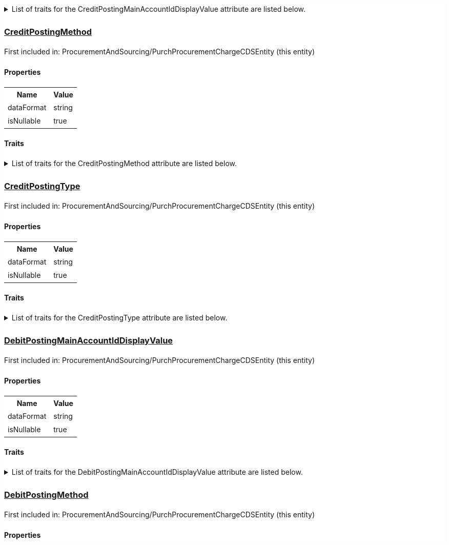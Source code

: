 <details><summary>List of traits for the CreditPostingMainAccountIdDisplayValue attribute are listed below.</summary></details>

### <a href=#CreditPostingMethod name="CreditPostingMethod">CreditPostingMethod</a>

First included in: ProcurementAndSourcing/PurchProcurementChargeCDSEntity (this entity)  

#### Properties

<table><tr><th>Name</th><th>Value</th></tr><tr><td>dataFormat</td><td>string</td></tr><tr><td>isNullable</td><td>true</td></tr></table>

#### Traits

<details><summary>List of traits for the CreditPostingMethod attribute are listed below.</summary></details>

### <a href=#CreditPostingType name="CreditPostingType">CreditPostingType</a>

First included in: ProcurementAndSourcing/PurchProcurementChargeCDSEntity (this entity)  

#### Properties

<table><tr><th>Name</th><th>Value</th></tr><tr><td>dataFormat</td><td>string</td></tr><tr><td>isNullable</td><td>true</td></tr></table>

#### Traits

<details><summary>List of traits for the CreditPostingType attribute are listed below.</summary></details>

### <a href=#DebitPostingMainAccountIdDisplayValue name="DebitPostingMainAccountIdDisplayValue">DebitPostingMainAccountIdDisplayValue</a>

First included in: ProcurementAndSourcing/PurchProcurementChargeCDSEntity (this entity)  

#### Properties

<table><tr><th>Name</th><th>Value</th></tr><tr><td>dataFormat</td><td>string</td></tr><tr><td>isNullable</td><td>true</td></tr></table>

#### Traits

<details><summary>List of traits for the DebitPostingMainAccountIdDisplayValue attribute are listed below.</summary></details>

### <a href=#DebitPostingMethod name="DebitPostingMethod">DebitPostingMethod</a>

First included in: ProcurementAndSourcing/PurchProcurementChargeCDSEntity (this entity)  

#### Properties
